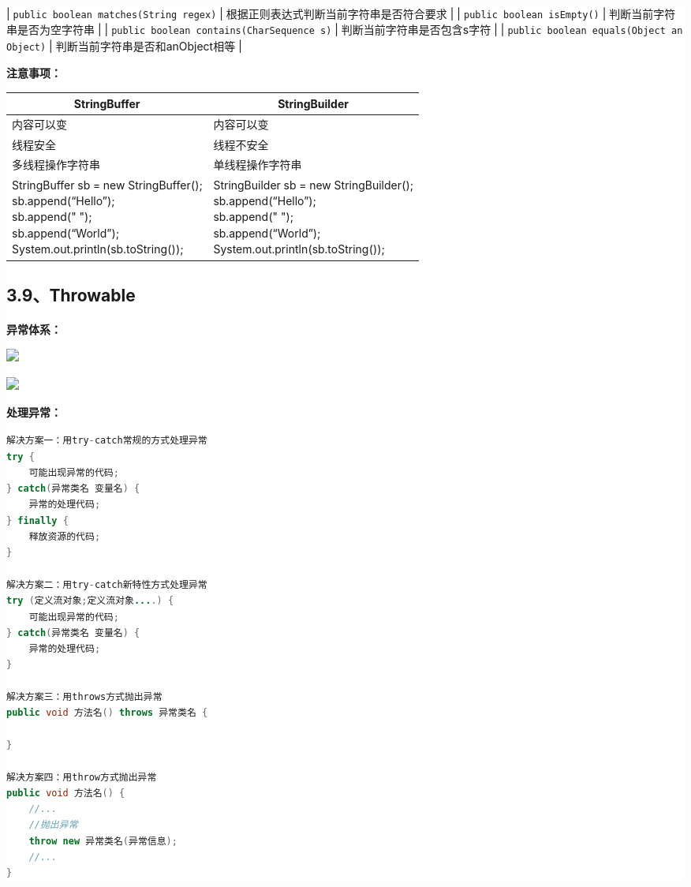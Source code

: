 | `public boolean matches(String regex)`                       | 根据正则表达式判断当前字符串是否符合要求                     |
| `public boolean isEmpty()`                                   | 判断当前字符串是否为空字符串                                 |
| `public boolean contains(CharSequence s)`                    | 判断当前字符串是否包含s字符                                  |
| `public boolean equals(Object anObject)`                     | 判断当前字符串是否和anObject相等                             |

**注意事项：**

| StringBuffer                                                 | StringBuilder                                                |
| ------------------------------------------------------------ | ------------------------------------------------------------ |
| 内容可以变                                                   | 内容可以变                                                   |
| 线程安全                                                     | 线程不安全                                                   |
| 多线程操作字符串                                             | 单线程操作字符串                                             |
| StringBuffer sb = new StringBuffer();<br/>sb.append(“Hello”);<br/>sb.append(" ");<br/>sb.append(“World”);<br/>System.out.println(sb.toString()); | StringBuilder sb = new StringBuilder();<br/>sb.append(“Hello”);<br/>sb.append(" ");<br/>sb.append(“World”);<br/>System.out.println(sb.toString()); |

## 3.9、Throwable

**异常体系：**

![](/Throwable.png)

![](/Throwable2.png)

**处理异常：**

````java
解决方案一：用try-catch常规的方式处理异常
try {
    可能出现异常的代码;
} catch(异常类名 变量名) {
    异常的处理代码;
} finally {
    释放资源的代码;
}

解决方案二：用try-catch新特性方式处理异常
try (定义流对象;定义流对象....) {
    可能出现异常的代码;
} catch(异常类名 变量名) {
    异常的处理代码;
}

解决方案三：用throws方式抛出异常
public void 方法名() throws 异常类名 {
    
}

解决方案四：用throw方式抛出异常
public void 方法名() {
    //...
    //抛出异常
    throw new 异常类名(异常信息);
    //...
}
````
